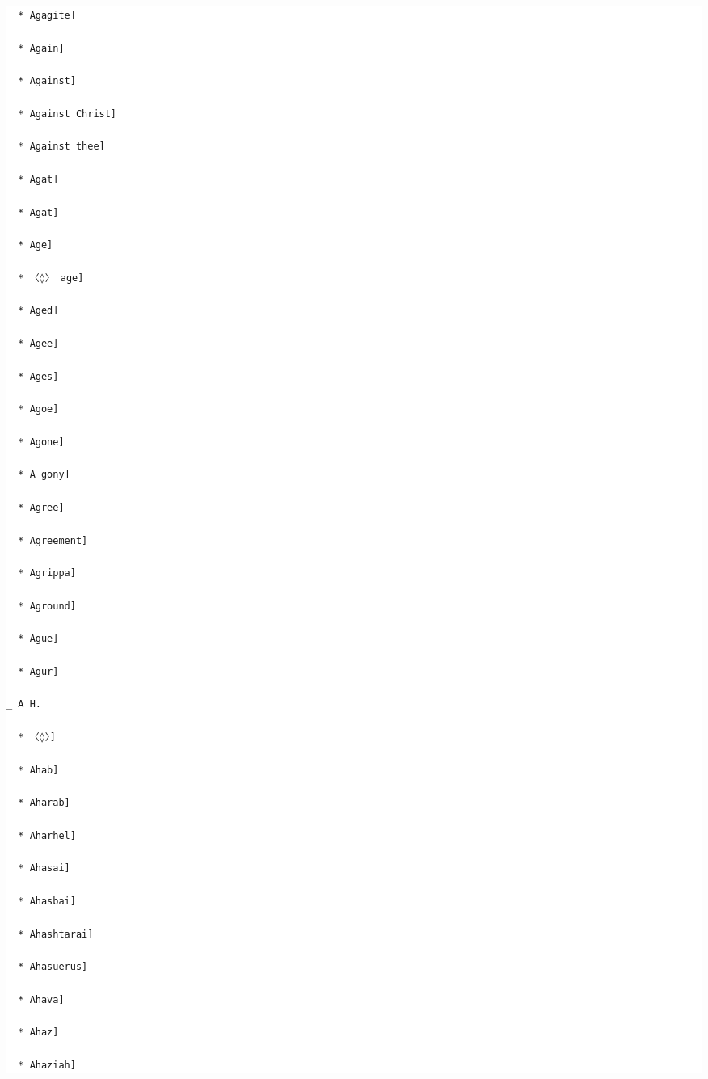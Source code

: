       * Agagite]

      * Again]

      * Against]

      * Against Christ]

      * Against thee]

      * Agat]

      * Agat]

      * Age]

      * 〈◊〉 age]

      * Aged]

      * Agee]

      * Ages]

      * Agoe]

      * Agone]

      * A gony]

      * Agree]

      * Agreement]

      * Agrippa]

      * Aground]

      * Ague]

      * Agur]

    _ A H.

      * 〈◊〉]

      * Ahab]

      * Aharab]

      * Aharhel]

      * Ahasai]

      * Ahasbai]

      * Ahashtarai]

      * Ahasuerus]

      * Ahava]

      * Ahaz]

      * Ahaziah]
